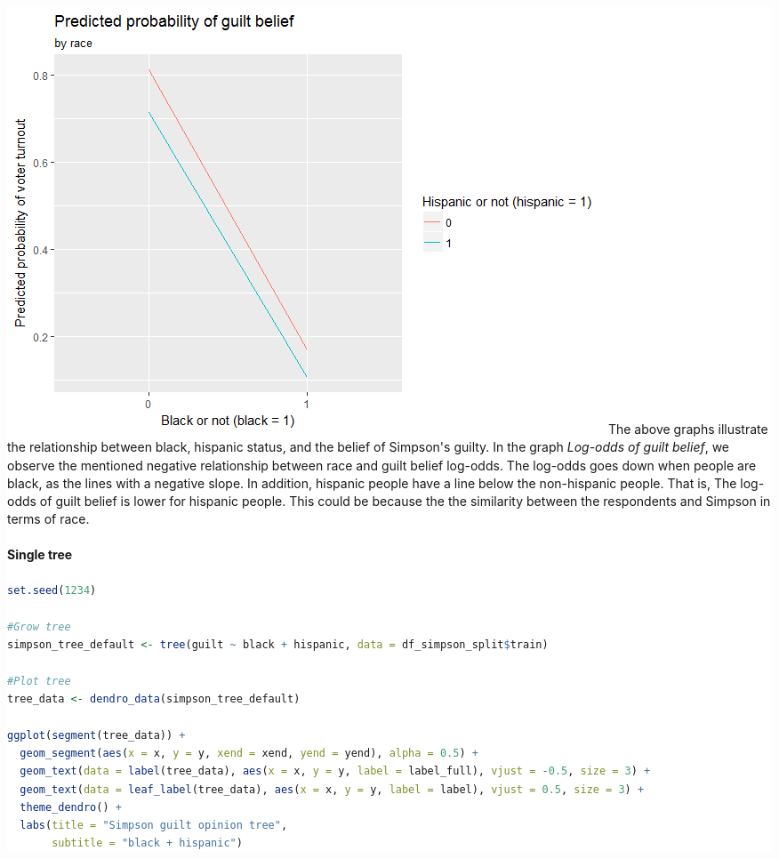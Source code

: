 ![](PS8-Trees_SVM_files/figure-markdown_github/unnamed-chunk-20-2.png) The above graphs illustrate the relationship between black, hispanic status, and the belief of Simpson's guilty. In the graph *Log-odds of guilt belief*, we observe the mentioned negative relationship between race and guilt belief log-odds. The log-odds goes down when people are black, as the lines with a negative slope. In addition, hispanic people have a line below the non-hispanic people. That is, The log-odds of guilt belief is lower for hispanic people. This could be because the the similarity between the respondents and Simpson in terms of race.

#### Single tree

``` r
set.seed(1234)

#Grow tree
simpson_tree_default <- tree(guilt ~ black + hispanic, data = df_simpson_split$train)

#Plot tree
tree_data <- dendro_data(simpson_tree_default)

ggplot(segment(tree_data)) +
  geom_segment(aes(x = x, y = y, xend = xend, yend = yend), alpha = 0.5) +
  geom_text(data = label(tree_data), aes(x = x, y = y, label = label_full), vjust = -0.5, size = 3) +
  geom_text(data = leaf_label(tree_data), aes(x = x, y = y, label = label), vjust = 0.5, size = 3) +
  theme_dendro() +
  labs(title = "Simpson guilt opinion tree",
       subtitle = "black + hispanic")
```
